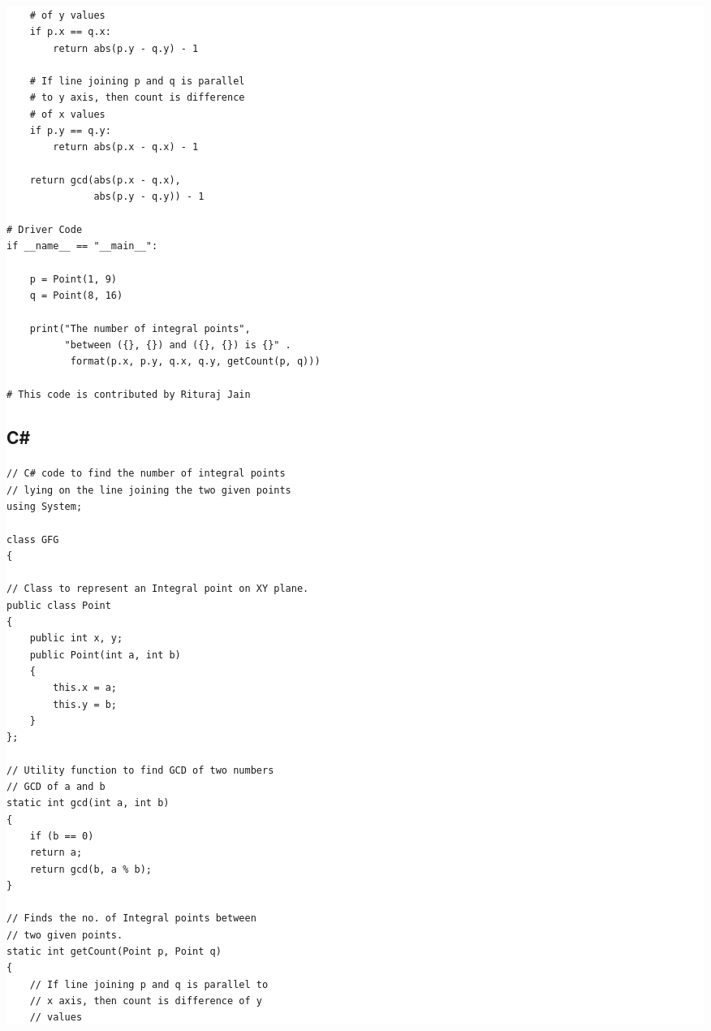 ```
    # of y values
    if p.x == q.x:
        return abs(p.y - q.y) - 1

    # If line joining p and q is parallel
    # to y axis, then count is difference
    # of x values
    if p.y == q.y:
        return abs(p.x - q.x) - 1

    return gcd(abs(p.x - q.x),
               abs(p.y - q.y)) - 1

# Driver Code
if __name__ == "__main__":

    p = Point(1, 9)
    q = Point(8, 16)

    print("The number of integral points",
          "between ({}, {}) and ({}, {}) is {}" .
           format(p.x, p.y, q.x, q.y, getCount(p, q)))

# This code is contributed by Rituraj Jain
```

## **C#**

```
// C# code to find the number of integral points
// lying on the line joining the two given points
using System;

class GFG
{

// Class to represent an Integral point on XY plane.
public class Point
{
    public int x, y;
    public Point(int a, int b)
    {
        this.x = a;
        this.y = b;
    }
};

// Utility function to find GCD of two numbers
// GCD of a and b
static int gcd(int a, int b)
{
    if (b == 0)
    return a;
    return gcd(b, a % b);
}

// Finds the no. of Integral points between
// two given points.
static int getCount(Point p, Point q)
{
    // If line joining p and q is parallel to
    // x axis, then count is difference of y
    // values
```